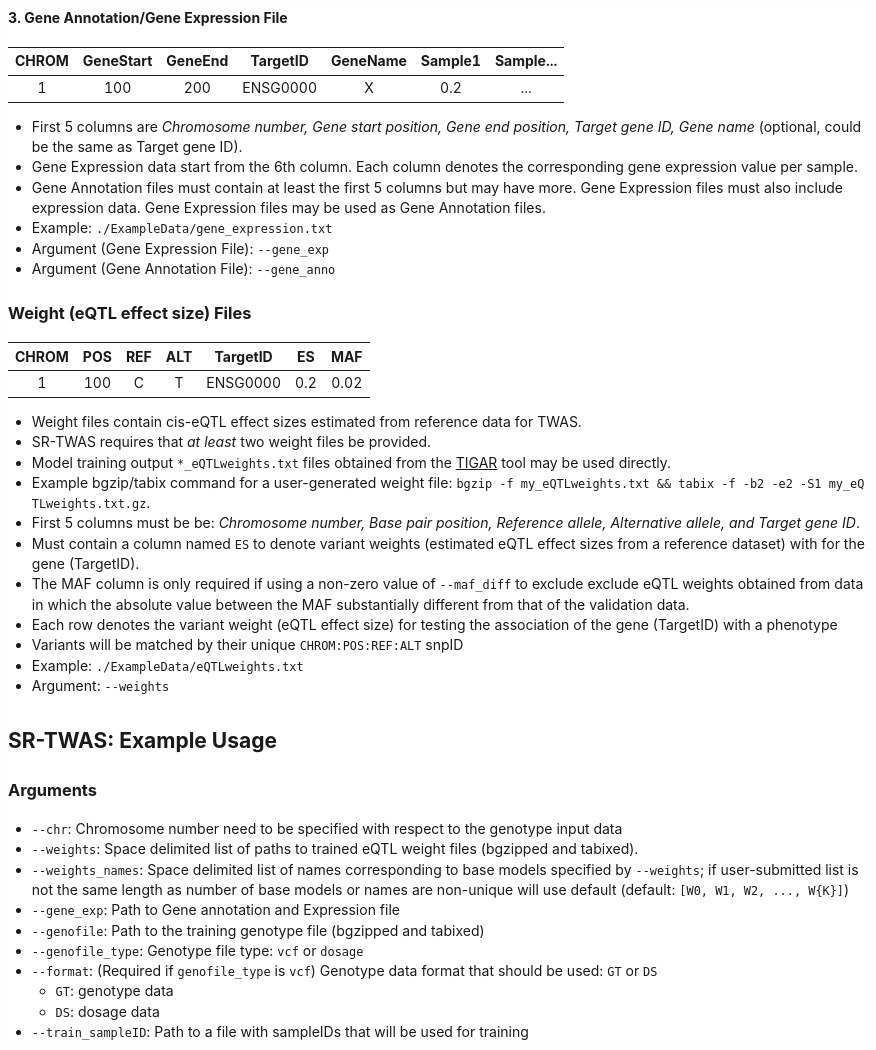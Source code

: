 
#### 3. Gene Annotation/Gene Expression File

| CHROM | GeneStart | GeneEnd |   TargetID      | GeneName | Sample1 | Sample...|
|:-----:|:---------:|:-------:|:---------------:|:--------:|:-------:|:--------:|
|   1   |    100    |   200   |     ENSG0000    |     X    |   0.2   |     ...  |

- First 5 columns are *Chromosome number, Gene start position, Gene end position, Target gene ID, Gene name* (optional, could be the same as Target gene ID).
- Gene Expression data start from the 6th column. Each column denotes the corresponding gene expression value per sample.
- Gene Annotation files must contain at least the first 5 columns but may have more. Gene Expression files must also include expression data. Gene Expression files may be used as Gene Annotation files.
- Example: `./ExampleData/gene_expression.txt`
- Argument (Gene Expression File): `--gene_exp`
- Argument (Gene Annotation File): `--gene_anno`

### Weight (eQTL effect size) Files

| CHROM | POS | REF | ALT |     TargetID    |  ES  | MAF |
|:-----:|:---:|:---:|:---:|:---------------:|:----:|:---:|
|   1   | 100 |  C  |  T  |     ENSG0000    |  0.2 | 0.02 |

- Weight files contain cis-eQTL effect sizes estimated from reference data for TWAS.
- SR-TWAS requires that _at least_ two weight files be provided.
- Model training output `*_eQTLweights.txt` files obtained from the [TIGAR](https://github.com/yanglab-emory/SR-TWAS) tool may be used directly.
- Example bgzip/tabix command for a user-generated weight file: `bgzip -f my_eQTLweights.txt && tabix -f -b2 -e2 -S1 my_eQTLweights.txt.gz`.
- First 5 columns must be be: *Chromosome number, Base pair position, Reference allele, Alternative allele, and Target gene ID*. 
- Must contain a column named `ES` to denote variant weights (estimated eQTL effect sizes from a reference dataset) with for the gene (TargetID).
- The MAF column is only required if using a non-zero value of `--maf_diff` to exclude exclude eQTL weights obtained from data in which the absolute value between the MAF substantially different from that of the validation data.
- Each row denotes the variant weight (eQTL effect size) for testing the association of the gene (TargetID) with a phenotype
- Variants will be matched by their unique `CHROM:POS:REF:ALT` snpID
- Example: `./ExampleData/eQTLweights.txt`
- Argument: `--weights`


## SR-TWAS: Example Usage 

### Arguments
- `--chr`: Chromosome number need to be specified with respect to the genotype input data
- `--weights`: Space delimited list of paths to trained eQTL weight files (bgzipped and tabixed). 
- `--weights_names`: Space delimited list of names corresponding to base models specified by `--weights`; if user-submitted list is not the same length as number of base models or names are non-unique will use default (default: `[W0, W1, W2, ..., W{K}]`)
- `--gene_exp`: Path to Gene annotation and Expression file
- `--genofile`: Path to the training genotype file (bgzipped and tabixed)
- `--genofile_type`: Genotype file type: `vcf` or `dosage`
- `--format`: (Required if `genofile_type` is `vcf`) Genotype data format that should be used: `GT` or `DS`
	- `GT`: genotype data
	- `DS`: dosage data
- `--train_sampleID`: Path to a file with sampleIDs that will be used for training